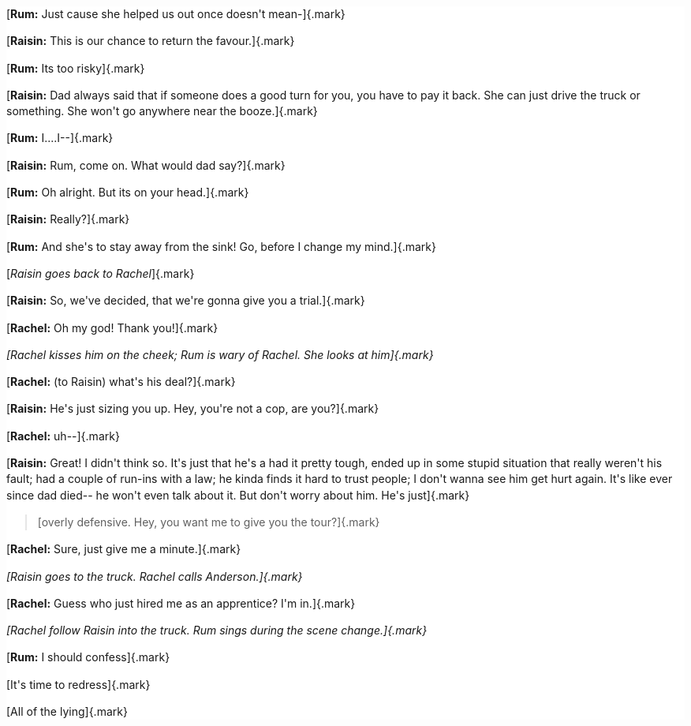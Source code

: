 [**Rum:** Just cause she helped us out once doesn\'t mean-]{.mark}

[**Raisin:** This is our chance to return the favour.]{.mark}

[**Rum:** Its too risky]{.mark}

[**Raisin:** Dad always said that if someone does a good turn for you,
you have to pay it back. She can just drive the truck or something. She
won\'t go anywhere near the booze.]{.mark}

[**Rum:** I\....I--]{.mark}

[**Raisin:** Rum, come on. What would dad say?]{.mark}

[**Rum:** Oh alright. But its on your head.]{.mark}

[**Raisin:** Really?]{.mark}

[**Rum:** And she\'s to stay away from the sink! Go, before I change my
mind.]{.mark}

[*Raisin goes back to Rachel*]{.mark}

[**Raisin:** So, we\'ve decided, that we\'re gonna give you a
trial.]{.mark}

[**Rachel:** Oh my god! Thank you!]{.mark}

*[Rachel kisses him on the cheek; Rum is wary of Rachel. She looks at
him]{.mark}*

[**Rachel:** (to Raisin) what\'s his deal?]{.mark}

[**Raisin:** He\'s just sizing you up. Hey, you\'re not a cop, are
you?]{.mark}

[**Rachel:** uh--]{.mark}

[**Raisin:** Great! I didn\'t think so. It\'s just that he\'s a had it
pretty tough, ended up in some stupid situation that really weren\'t his
fault; had a couple of run-ins with a law; he kinda finds it hard to
trust people; I don\'t wanna see him get hurt again. It\'s like ever
since dad died-- he won\'t even talk about it. But don\'t worry about
him. He\'s just]{.mark}

> [overly defensive. Hey, you want me to give you the tour?]{.mark}

[**Rachel:** Sure, just give me a minute.]{.mark}

*[Raisin goes to the truck. Rachel calls Anderson.]{.mark}*

[**Rachel:** Guess who just hired me as an apprentice? I\'m in.]{.mark}

*[Rachel follow Raisin into the truck. Rum sings during the scene
change.]{.mark}*

[**Rum:** I should confess]{.mark}

[It\'s time to redress]{.mark}

[All of the lying]{.mark}
